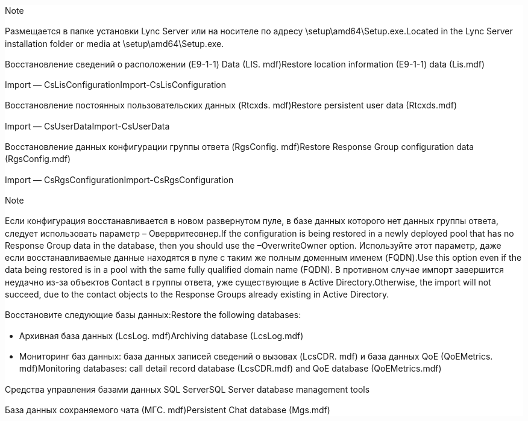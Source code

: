 > [!NOTE]  
> <span data-ttu-id="4a8b1-164">Размещается в папке установки Lync Server или на носителе по адресу \setup\amd64\Setup.exe.</span><span class="sxs-lookup"><span data-stu-id="4a8b1-164">Located in the Lync Server installation folder or media at \setup\amd64\Setup.exe.</span></span>


</div></td>
</tr>
<tr class="odd">
<td><p><span data-ttu-id="4a8b1-165">Восстановление сведений о расположении (E9-1-1) Data (LIS. mdf)</span><span class="sxs-lookup"><span data-stu-id="4a8b1-165">Restore location information (E9-1-1) data (Lis.mdf)</span></span></p></td>
<td><p><span data-ttu-id="4a8b1-166">Import — CsLisConfiguration</span><span class="sxs-lookup"><span data-stu-id="4a8b1-166">Import-CsLisConfiguration</span></span></p></td>
</tr>
<tr class="even">
<td><p><span data-ttu-id="4a8b1-167">Восстановление постоянных пользовательских данных (Rtcxds. mdf)</span><span class="sxs-lookup"><span data-stu-id="4a8b1-167">Restore persistent user data (Rtcxds.mdf)</span></span></p></td>
<td><p><span data-ttu-id="4a8b1-168">Import — CsUserData</span><span class="sxs-lookup"><span data-stu-id="4a8b1-168">Import-CsUserData</span></span></p></td>
</tr>
<tr class="odd">
<td><p><span data-ttu-id="4a8b1-169">Восстановление данных конфигурации группы ответа (RgsConfig. mdf)</span><span class="sxs-lookup"><span data-stu-id="4a8b1-169">Restore Response Group configuration data (RgsConfig.mdf)</span></span></p></td>
<td><p><span data-ttu-id="4a8b1-170">Import — CsRgsConfiguration</span><span class="sxs-lookup"><span data-stu-id="4a8b1-170">Import-CsRgsConfiguration</span></span></p>
<div>

> [!NOTE]  
> <span data-ttu-id="4a8b1-171">Если конфигурация восстанавливается в новом развернутом пуле, в базе данных которого нет данных группы ответа, следует использовать параметр – Овервритеовнер.</span><span class="sxs-lookup"><span data-stu-id="4a8b1-171">If the configuration is being restored in a newly deployed pool that has no Response Group data in the database, then you should use the –OverwriteOwner option.</span></span> <span data-ttu-id="4a8b1-172">Используйте этот параметр, даже если восстанавливаемые данные находятся в пуле с таким же полным доменным именем (FQDN).</span><span class="sxs-lookup"><span data-stu-id="4a8b1-172">Use this option even if the data being restored is in a pool with the same fully qualified domain name (FQDN).</span></span> <span data-ttu-id="4a8b1-173">В противном случае импорт завершится неудачно из-за объектов Contact в группы ответа, уже существующие в Active Directory.</span><span class="sxs-lookup"><span data-stu-id="4a8b1-173">Otherwise, the import will not succeed, due to the contact objects to the Response Groups already existing in Active Directory.</span></span>


</div></td>
</tr>
<tr class="even">
<td><p><span data-ttu-id="4a8b1-174">Восстановите следующие базы данных:</span><span class="sxs-lookup"><span data-stu-id="4a8b1-174">Restore the following databases:</span></span></p>
<ul>
<li><p><span data-ttu-id="4a8b1-175">Архивная база данных (LcsLog. mdf)</span><span class="sxs-lookup"><span data-stu-id="4a8b1-175">Archiving database (LcsLog.mdf)</span></span></p></li>
<li><p><span data-ttu-id="4a8b1-176">Мониторинг баз данных: база данных записей сведений о вызовах (LcsCDR. mdf) и база данных QoE (QoEMetrics. mdf)</span><span class="sxs-lookup"><span data-stu-id="4a8b1-176">Monitoring databases: call detail record database (LcsCDR.mdf) and QoE database (QoEMetrics.mdf)</span></span></p></li>
</ul></td>
<td><p><span data-ttu-id="4a8b1-177">Средства управления базами данных SQL Server</span><span class="sxs-lookup"><span data-stu-id="4a8b1-177">SQL Server database management tools</span></span></p></td>
</tr>
<tr class="odd">
<td><p><span data-ttu-id="4a8b1-178">База данных сохраняемого чата (МГС. mdf)</span><span class="sxs-lookup"><span data-stu-id="4a8b1-178">Persistent Chat database (Mgs.mdf)</span></span></p></td>